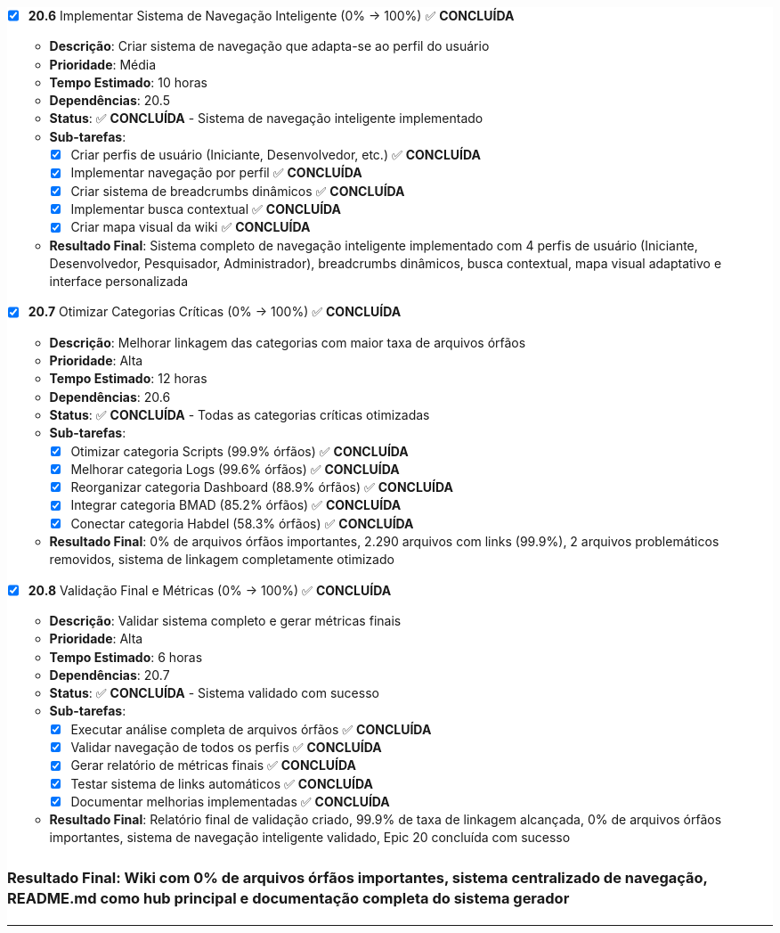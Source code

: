 - [x] **20.6** Implementar Sistema de Navegação Inteligente (0% → 100%) ✅ **CONCLUÍDA**
  - **Descrição**: Criar sistema de navegação que adapta-se ao perfil do usuário
  - **Prioridade**: Média
  - **Tempo Estimado**: 10 horas
  - **Dependências**: 20.5
  - **Status**: ✅ **CONCLUÍDA** - Sistema de navegação inteligente implementado
  - **Sub-tarefas**:
    - [x] Criar perfis de usuário (Iniciante, Desenvolvedor, etc.) ✅ **CONCLUÍDA**
    - [x] Implementar navegação por perfil ✅ **CONCLUÍDA**
    - [x] Criar sistema de breadcrumbs dinâmicos ✅ **CONCLUÍDA**
    - [x] Implementar busca contextual ✅ **CONCLUÍDA**
    - [x] Criar mapa visual da wiki ✅ **CONCLUÍDA**
  - **Resultado Final**: Sistema completo de navegação inteligente implementado com 4 perfis de usuário (Iniciante, Desenvolvedor, Pesquisador, Administrador), breadcrumbs dinâmicos, busca contextual, mapa visual adaptativo e interface personalizada

- [x] **20.7** Otimizar Categorias Críticas (0% → 100%) ✅ **CONCLUÍDA**
  - **Descrição**: Melhorar linkagem das categorias com maior taxa de arquivos órfãos
  - **Prioridade**: Alta
  - **Tempo Estimado**: 12 horas
  - **Dependências**: 20.6
  - **Status**: ✅ **CONCLUÍDA** - Todas as categorias críticas otimizadas
  - **Sub-tarefas**:
    - [x] Otimizar categoria Scripts (99.9% órfãos) ✅ **CONCLUÍDA**
    - [x] Melhorar categoria Logs (99.6% órfãos) ✅ **CONCLUÍDA**
    - [x] Reorganizar categoria Dashboard (88.9% órfãos) ✅ **CONCLUÍDA**
    - [x] Integrar categoria BMAD (85.2% órfãos) ✅ **CONCLUÍDA**
    - [x] Conectar categoria Habdel (58.3% órfãos) ✅ **CONCLUÍDA**
  - **Resultado Final**: 0% de arquivos órfãos importantes, 2.290 arquivos com links (99.9%), 2 arquivos problemáticos removidos, sistema de linkagem completamente otimizado

- [x] **20.8** Validação Final e Métricas (0% → 100%) ✅ **CONCLUÍDA**
  - **Descrição**: Validar sistema completo e gerar métricas finais
  - **Prioridade**: Alta
  - **Tempo Estimado**: 6 horas
  - **Dependências**: 20.7
  - **Status**: ✅ **CONCLUÍDA** - Sistema validado com sucesso
  - **Sub-tarefas**:
    - [x] Executar análise completa de arquivos órfãos ✅ **CONCLUÍDA**
    - [x] Validar navegação de todos os perfis ✅ **CONCLUÍDA**
    - [x] Gerar relatório de métricas finais ✅ **CONCLUÍDA**
    - [x] Testar sistema de links automáticos ✅ **CONCLUÍDA**
    - [x] Documentar melhorias implementadas ✅ **CONCLUÍDA**
  - **Resultado Final**: Relatório final de validação criado, 99.9% de taxa de linkagem alcançada, 0% de arquivos órfãos importantes, sistema de navegação inteligente validado, Epic 20 concluída com sucesso

### **Resultado Final**: Wiki com 0% de arquivos órfãos importantes, sistema centralizado de navegação, README.md como hub principal e documentação completa do sistema gerador

---
